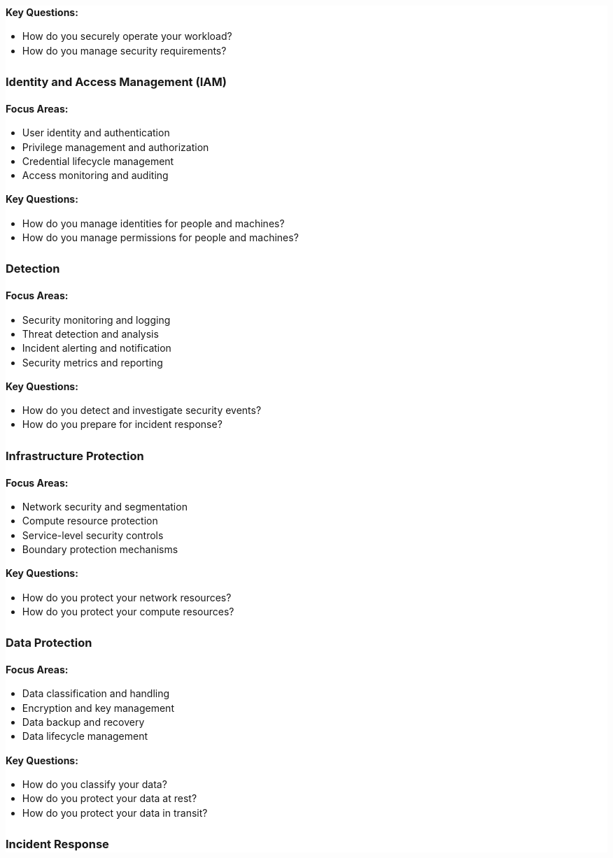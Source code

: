 **Key Questions:**
- How do you securely operate your workload?
- How do you manage security requirements?

### Identity and Access Management (IAM)

**Focus Areas:**
- User identity and authentication
- Privilege management and authorization
- Credential lifecycle management
- Access monitoring and auditing

**Key Questions:**
- How do you manage identities for people and machines?
- How do you manage permissions for people and machines?

### Detection

**Focus Areas:**
- Security monitoring and logging
- Threat detection and analysis
- Incident alerting and notification
- Security metrics and reporting

**Key Questions:**
- How do you detect and investigate security events?
- How do you prepare for incident response?

### Infrastructure Protection

**Focus Areas:**
- Network security and segmentation
- Compute resource protection
- Service-level security controls
- Boundary protection mechanisms

**Key Questions:**
- How do you protect your network resources?
- How do you protect your compute resources?

### Data Protection

**Focus Areas:**
- Data classification and handling
- Encryption and key management
- Data backup and recovery
- Data lifecycle management

**Key Questions:**
- How do you classify your data?
- How do you protect your data at rest?
- How do you protect your data in transit?

### Incident Response
